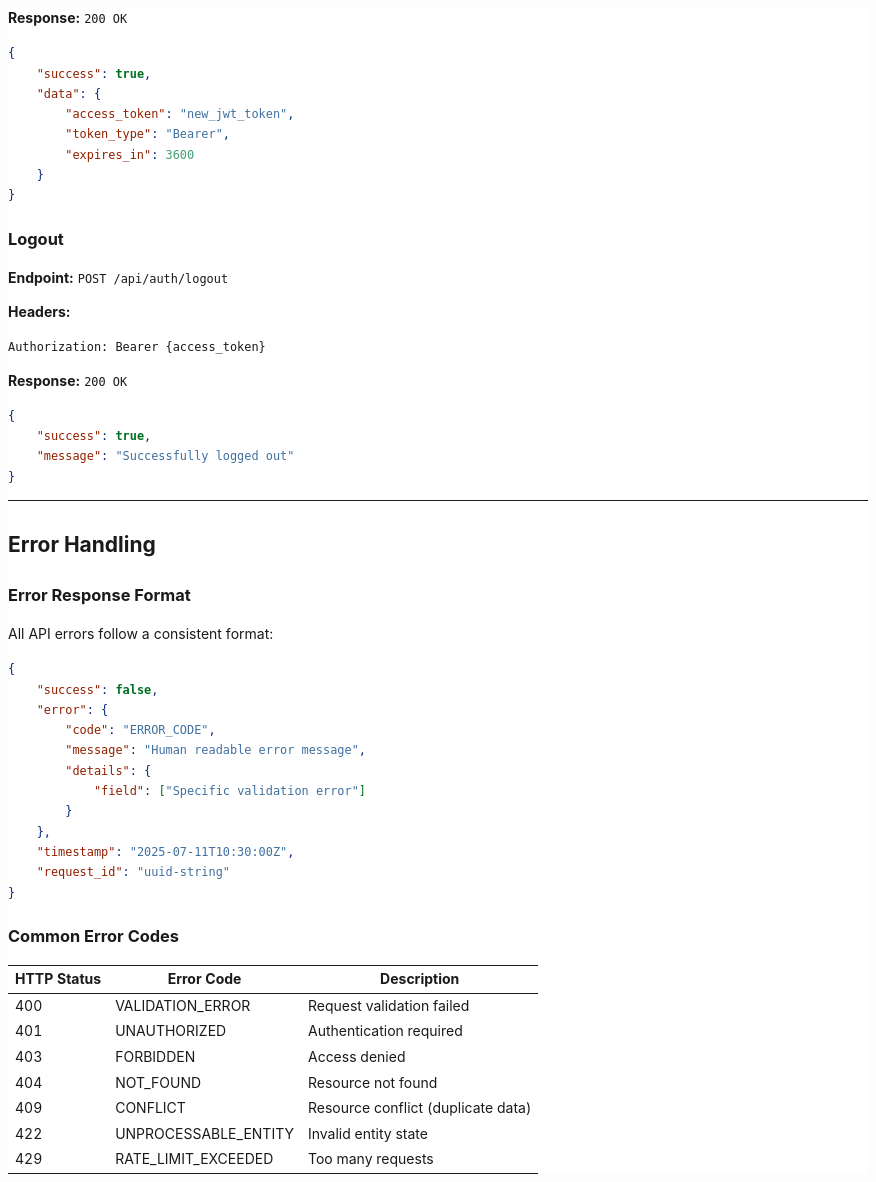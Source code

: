 **Response:** `200 OK`
```json
{
    "success": true,
    "data": {
        "access_token": "new_jwt_token",
        "token_type": "Bearer",
        "expires_in": 3600
    }
}
```

### Logout
**Endpoint:** `POST /api/auth/logout`

**Headers:**
```
Authorization: Bearer {access_token}
```

**Response:** `200 OK`
```json
{
    "success": true,
    "message": "Successfully logged out"
}
```

---

## Error Handling

### Error Response Format
All API errors follow a consistent format:

```json
{
    "success": false,
    "error": {
        "code": "ERROR_CODE",
        "message": "Human readable error message",
        "details": {
            "field": ["Specific validation error"]
        }
    },
    "timestamp": "2025-07-11T10:30:00Z",
    "request_id": "uuid-string"
}
```

### Common Error Codes

| HTTP Status | Error Code | Description |
|-------------|------------|-------------|
| 400 | VALIDATION_ERROR | Request validation failed |
| 401 | UNAUTHORIZED | Authentication required |
| 403 | FORBIDDEN | Access denied |
| 404 | NOT_FOUND | Resource not found |
| 409 | CONFLICT | Resource conflict (duplicate data) |
| 422 | UNPROCESSABLE_ENTITY | Invalid entity state |
| 429 | RATE_LIMIT_EXCEEDED | Too many requests |